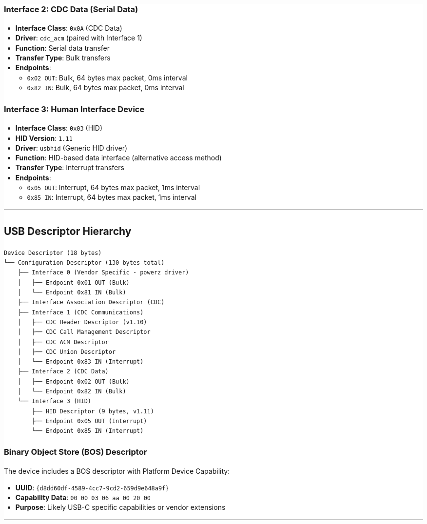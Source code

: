 ### Interface 2: CDC Data (Serial Data)
- **Interface Class**: `0x0A` (CDC Data)
- **Driver**: `cdc_acm` (paired with Interface 1)
- **Function**: Serial data transfer
- **Transfer Type**: Bulk transfers
- **Endpoints**:
  - `0x02 OUT`: Bulk, 64 bytes max packet, 0ms interval
  - `0x82 IN`: Bulk, 64 bytes max packet, 0ms interval

### Interface 3: Human Interface Device
- **Interface Class**: `0x03` (HID)
- **HID Version**: `1.11`
- **Driver**: `usbhid` (Generic HID driver)
- **Function**: HID-based data interface (alternative access method)
- **Transfer Type**: Interrupt transfers
- **Endpoints**:
  - `0x05 OUT`: Interrupt, 64 bytes max packet, 1ms interval
  - `0x85 IN`: Interrupt, 64 bytes max packet, 1ms interval

---

## USB Descriptor Hierarchy

```
Device Descriptor (18 bytes)
└── Configuration Descriptor (130 bytes total)
    ├── Interface 0 (Vendor Specific - powerz driver)
    │   ├── Endpoint 0x01 OUT (Bulk)
    │   └── Endpoint 0x81 IN (Bulk)
    ├── Interface Association Descriptor (CDC)
    ├── Interface 1 (CDC Communications)
    │   ├── CDC Header Descriptor (v1.10)
    │   ├── CDC Call Management Descriptor
    │   ├── CDC ACM Descriptor
    │   ├── CDC Union Descriptor
    │   └── Endpoint 0x83 IN (Interrupt)
    ├── Interface 2 (CDC Data)
    │   ├── Endpoint 0x02 OUT (Bulk)
    │   └── Endpoint 0x82 IN (Bulk)
    └── Interface 3 (HID)
        ├── HID Descriptor (9 bytes, v1.11)
        ├── Endpoint 0x05 OUT (Interrupt)
        └── Endpoint 0x85 IN (Interrupt)
```

### Binary Object Store (BOS) Descriptor

The device includes a BOS descriptor with Platform Device Capability:
- **UUID**: `{d8dd60df-4589-4cc7-9cd2-659d9e648a9f}`
- **Capability Data**: `00 00 03 06 aa 00 20 00`
- **Purpose**: Likely USB-C specific capabilities or vendor extensions

---